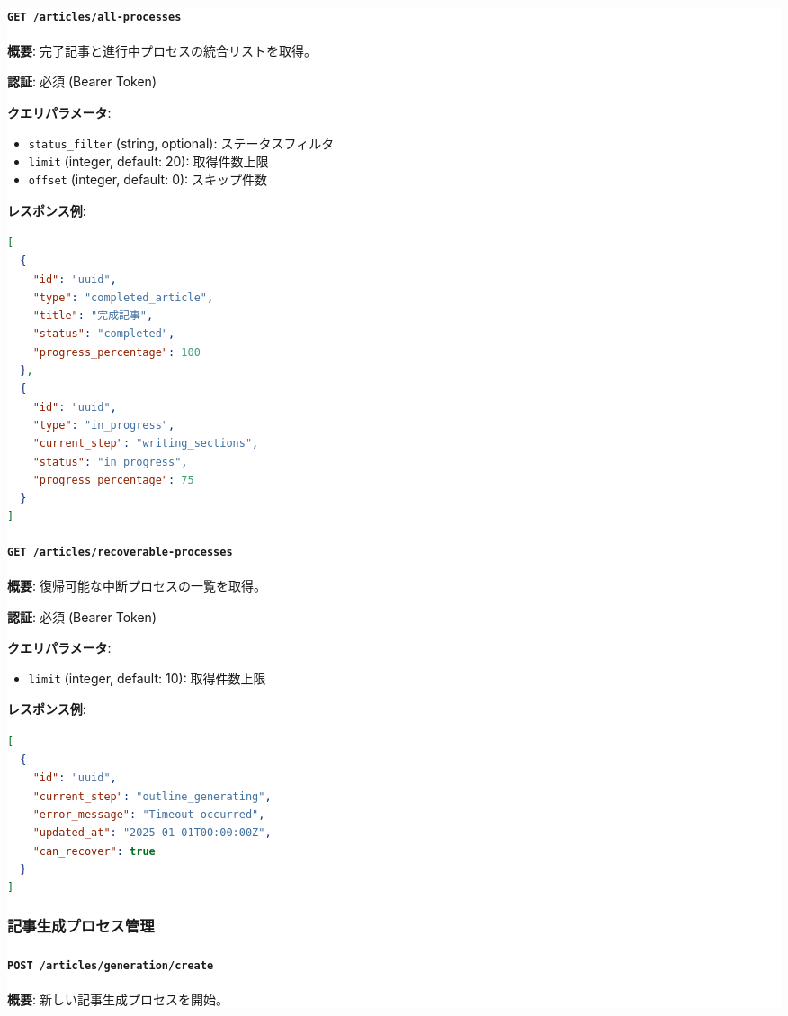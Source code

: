 #### `GET /articles/all-processes`
**概要**: 完了記事と進行中プロセスの統合リストを取得。

**認証**: 必須 (Bearer Token)

**クエリパラメータ**:
- `status_filter` (string, optional): ステータスフィルタ
- `limit` (integer, default: 20): 取得件数上限
- `offset` (integer, default: 0): スキップ件数

**レスポンス例**:
```json
[
  {
    "id": "uuid",
    "type": "completed_article",
    "title": "完成記事",
    "status": "completed",
    "progress_percentage": 100
  },
  {
    "id": "uuid",
    "type": "in_progress",
    "current_step": "writing_sections",
    "status": "in_progress",
    "progress_percentage": 75
  }
]
```

#### `GET /articles/recoverable-processes`
**概要**: 復帰可能な中断プロセスの一覧を取得。

**認証**: 必須 (Bearer Token)

**クエリパラメータ**:
- `limit` (integer, default: 10): 取得件数上限

**レスポンス例**:
```json
[
  {
    "id": "uuid",
    "current_step": "outline_generating",
    "error_message": "Timeout occurred",
    "updated_at": "2025-01-01T00:00:00Z",
    "can_recover": true
  }
]
```

### 記事生成プロセス管理

#### `POST /articles/generation/create`
**概要**: 新しい記事生成プロセスを開始。
